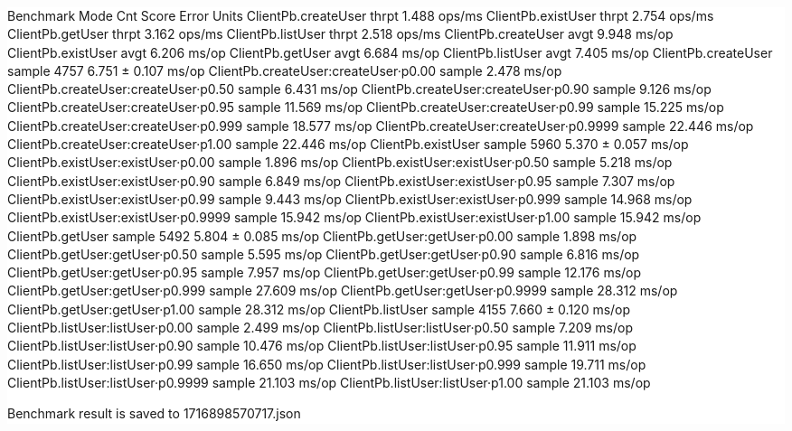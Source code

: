 Benchmark                                 Mode   Cnt   Score   Error   Units
ClientPb.createUser                      thrpt         1.488          ops/ms
ClientPb.existUser                       thrpt         2.754          ops/ms
ClientPb.getUser                         thrpt         3.162          ops/ms
ClientPb.listUser                        thrpt         2.518          ops/ms
ClientPb.createUser                       avgt         9.948           ms/op
ClientPb.existUser                        avgt         6.206           ms/op
ClientPb.getUser                          avgt         6.684           ms/op
ClientPb.listUser                         avgt         7.405           ms/op
ClientPb.createUser                     sample  4757   6.751 ± 0.107   ms/op
ClientPb.createUser:createUser·p0.00    sample         2.478           ms/op
ClientPb.createUser:createUser·p0.50    sample         6.431           ms/op
ClientPb.createUser:createUser·p0.90    sample         9.126           ms/op
ClientPb.createUser:createUser·p0.95    sample        11.569           ms/op
ClientPb.createUser:createUser·p0.99    sample        15.225           ms/op
ClientPb.createUser:createUser·p0.999   sample        18.577           ms/op
ClientPb.createUser:createUser·p0.9999  sample        22.446           ms/op
ClientPb.createUser:createUser·p1.00    sample        22.446           ms/op
ClientPb.existUser                      sample  5960   5.370 ± 0.057   ms/op
ClientPb.existUser:existUser·p0.00      sample         1.896           ms/op
ClientPb.existUser:existUser·p0.50      sample         5.218           ms/op
ClientPb.existUser:existUser·p0.90      sample         6.849           ms/op
ClientPb.existUser:existUser·p0.95      sample         7.307           ms/op
ClientPb.existUser:existUser·p0.99      sample         9.443           ms/op
ClientPb.existUser:existUser·p0.999     sample        14.968           ms/op
ClientPb.existUser:existUser·p0.9999    sample        15.942           ms/op
ClientPb.existUser:existUser·p1.00      sample        15.942           ms/op
ClientPb.getUser                        sample  5492   5.804 ± 0.085   ms/op
ClientPb.getUser:getUser·p0.00          sample         1.898           ms/op
ClientPb.getUser:getUser·p0.50          sample         5.595           ms/op
ClientPb.getUser:getUser·p0.90          sample         6.816           ms/op
ClientPb.getUser:getUser·p0.95          sample         7.957           ms/op
ClientPb.getUser:getUser·p0.99          sample        12.176           ms/op
ClientPb.getUser:getUser·p0.999         sample        27.609           ms/op
ClientPb.getUser:getUser·p0.9999        sample        28.312           ms/op
ClientPb.getUser:getUser·p1.00          sample        28.312           ms/op
ClientPb.listUser                       sample  4155   7.660 ± 0.120   ms/op
ClientPb.listUser:listUser·p0.00        sample         2.499           ms/op
ClientPb.listUser:listUser·p0.50        sample         7.209           ms/op
ClientPb.listUser:listUser·p0.90        sample        10.476           ms/op
ClientPb.listUser:listUser·p0.95        sample        11.911           ms/op
ClientPb.listUser:listUser·p0.99        sample        16.650           ms/op
ClientPb.listUser:listUser·p0.999       sample        19.711           ms/op
ClientPb.listUser:listUser·p0.9999      sample        21.103           ms/op
ClientPb.listUser:listUser·p1.00        sample        21.103           ms/op

Benchmark result is saved to 1716898570717.json
